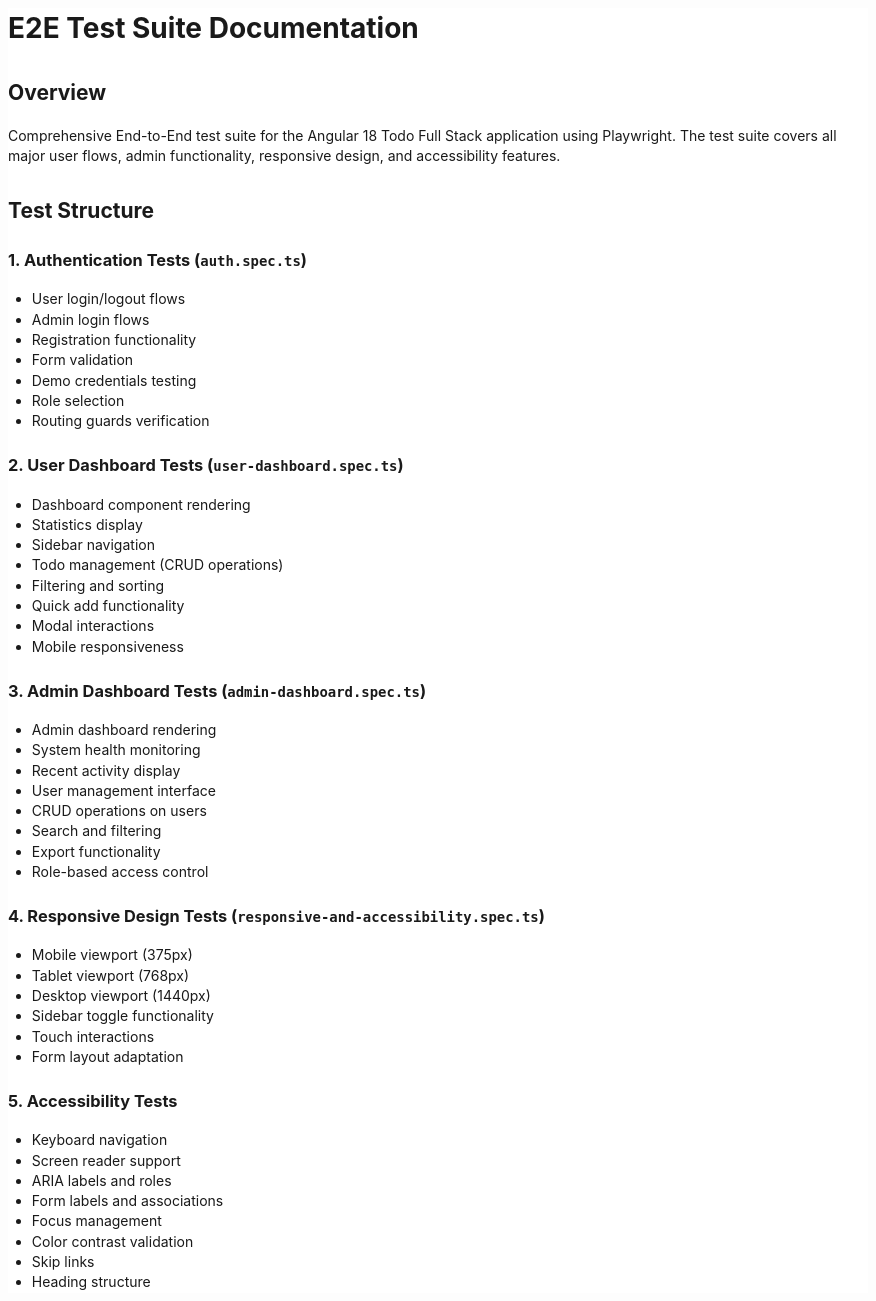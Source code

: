 # E2E Test Suite Documentation

## Overview
Comprehensive End-to-End test suite for the Angular 18 Todo Full Stack application using Playwright. The test suite covers all major user flows, admin functionality, responsive design, and accessibility features.

## Test Structure

### 1. Authentication Tests (`auth.spec.ts`)
- User login/logout flows
- Admin login flows  
- Registration functionality
- Form validation
- Demo credentials testing
- Role selection
- Routing guards verification

### 2. User Dashboard Tests (`user-dashboard.spec.ts`)
- Dashboard component rendering
- Statistics display
- Sidebar navigation
- Todo management (CRUD operations)
- Filtering and sorting
- Quick add functionality
- Modal interactions
- Mobile responsiveness

### 3. Admin Dashboard Tests (`admin-dashboard.spec.ts`)
- Admin dashboard rendering
- System health monitoring
- Recent activity display
- User management interface
- CRUD operations on users
- Search and filtering
- Export functionality
- Role-based access control

### 4. Responsive Design Tests (`responsive-and-accessibility.spec.ts`)
- Mobile viewport (375px)
- Tablet viewport (768px)
- Desktop viewport (1440px)
- Sidebar toggle functionality
- Touch interactions
- Form layout adaptation

### 5. Accessibility Tests
- Keyboard navigation
- Screen reader support
- ARIA labels and roles
- Form labels and associations
- Focus management
- Color contrast validation
- Skip links
- Heading structure

